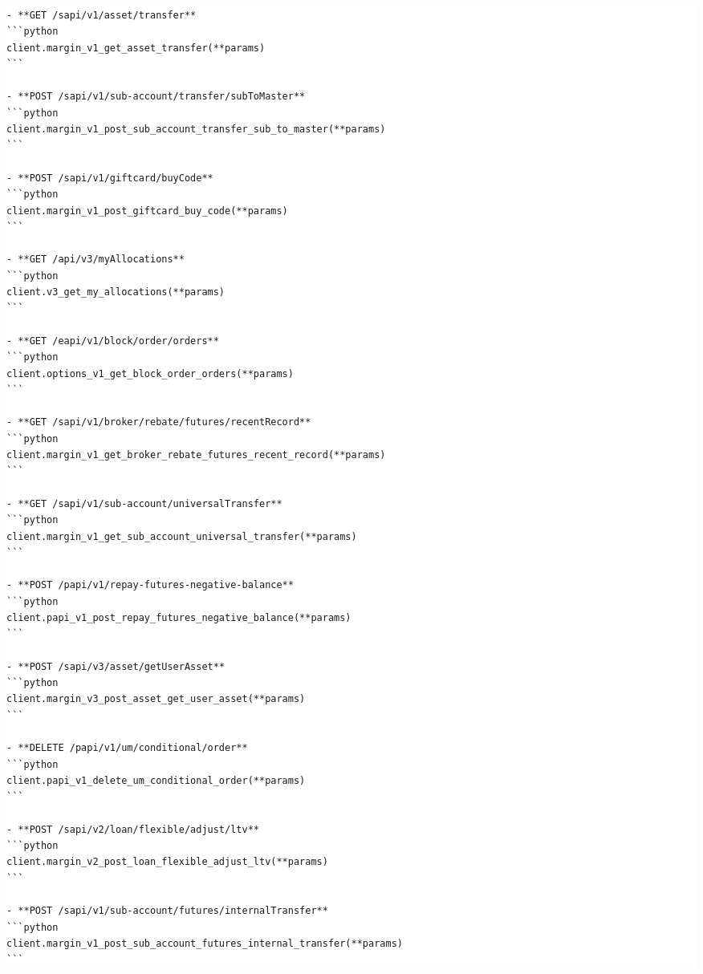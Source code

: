 	- **GET /sapi/v1/asset/transfer**
    ```python
    client.margin_v1_get_asset_transfer(**params)
    ```

	- **POST /sapi/v1/sub-account/transfer/subToMaster**
    ```python
    client.margin_v1_post_sub_account_transfer_sub_to_master(**params)
    ```

	- **POST /sapi/v1/giftcard/buyCode**
    ```python
    client.margin_v1_post_giftcard_buy_code(**params)
    ```

	- **GET /api/v3/myAllocations**
    ```python
    client.v3_get_my_allocations(**params)
    ```

	- **GET /eapi/v1/block/order/orders**
    ```python
    client.options_v1_get_block_order_orders(**params)
    ```

	- **GET /sapi/v1/broker/rebate/futures/recentRecord**
    ```python
    client.margin_v1_get_broker_rebate_futures_recent_record(**params)
    ```

	- **GET /sapi/v1/sub-account/universalTransfer**
    ```python
    client.margin_v1_get_sub_account_universal_transfer(**params)
    ```

	- **POST /papi/v1/repay-futures-negative-balance**
    ```python
    client.papi_v1_post_repay_futures_negative_balance(**params)
    ```

	- **POST /sapi/v3/asset/getUserAsset**
    ```python
    client.margin_v3_post_asset_get_user_asset(**params)
    ```

	- **DELETE /papi/v1/um/conditional/order**
    ```python
    client.papi_v1_delete_um_conditional_order(**params)
    ```

	- **POST /sapi/v2/loan/flexible/adjust/ltv**
    ```python
    client.margin_v2_post_loan_flexible_adjust_ltv(**params)
    ```

	- **POST /sapi/v1/sub-account/futures/internalTransfer**
    ```python
    client.margin_v1_post_sub_account_futures_internal_transfer(**params)
    ```
